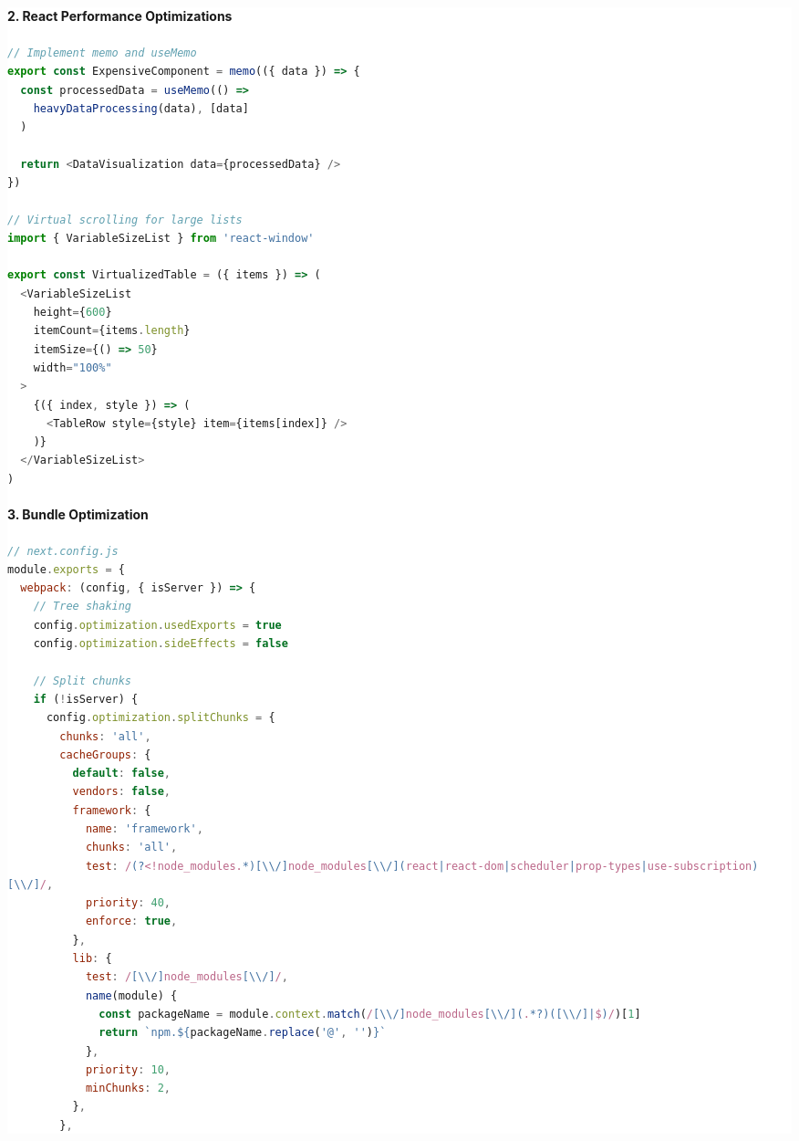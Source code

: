 ```typescript
```

#### 2. React Performance Optimizations
```typescript
// Implement memo and useMemo
export const ExpensiveComponent = memo(({ data }) => {
  const processedData = useMemo(() => 
    heavyDataProcessing(data), [data]
  )
  
  return <DataVisualization data={processedData} />
})

// Virtual scrolling for large lists
import { VariableSizeList } from 'react-window'

export const VirtualizedTable = ({ items }) => (
  <VariableSizeList
    height={600}
    itemCount={items.length}
    itemSize={() => 50}
    width="100%"
  >
    {({ index, style }) => (
      <TableRow style={style} item={items[index]} />
    )}
  </VariableSizeList>
)
```

#### 3. Bundle Optimization
```javascript
// next.config.js
module.exports = {
  webpack: (config, { isServer }) => {
    // Tree shaking
    config.optimization.usedExports = true
    config.optimization.sideEffects = false
    
    // Split chunks
    if (!isServer) {
      config.optimization.splitChunks = {
        chunks: 'all',
        cacheGroups: {
          default: false,
          vendors: false,
          framework: {
            name: 'framework',
            chunks: 'all',
            test: /(?<!node_modules.*)[\\/]node_modules[\\/](react|react-dom|scheduler|prop-types|use-subscription)[\\/]/,
            priority: 40,
            enforce: true,
          },
          lib: {
            test: /[\\/]node_modules[\\/]/,
            name(module) {
              const packageName = module.context.match(/[\\/]node_modules[\\/](.*?)([\\/]|$)/)[1]
              return `npm.${packageName.replace('@', '')}`
            },
            priority: 10,
            minChunks: 2,
          },
        },
```